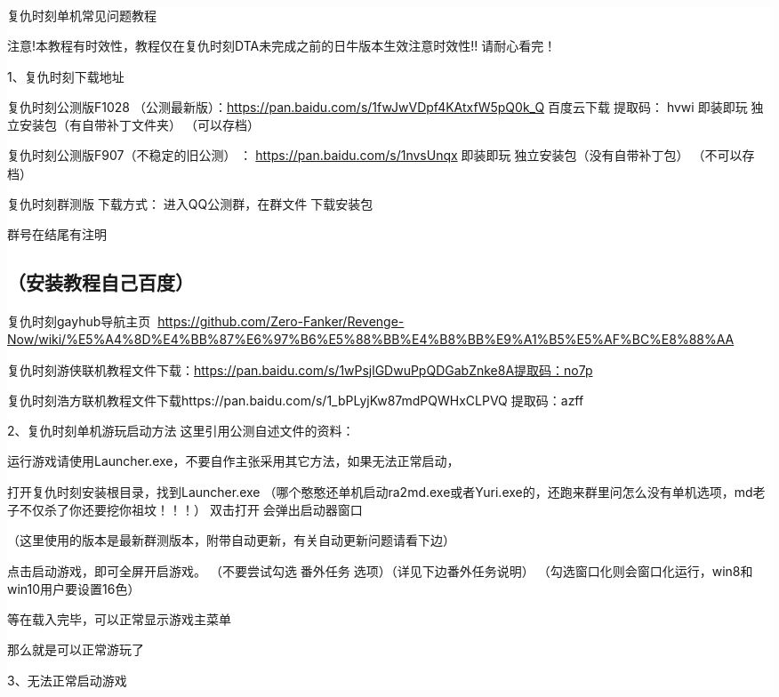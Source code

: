复仇时刻单机常见问题教程

注意!本教程有时效性，教程仅在复仇时刻DTA未完成之前的日牛版本生效注意时效性!!
 请耐心看完！

1、复仇时刻下载地址

复仇时刻公测版F1028 （公测最新版）：https://pan.baidu.com/s/1fwJwVDpf4KAtxfW5pQ0k_Q
百度云下载 提取码： hvwi
即装即玩 独立安装包（有自带补丁文件夹）
（可以存档）

复仇时刻公测版F907（不稳定的旧公测） ：
https://pan.baidu.com/s/1nvsUnqx
即装即玩 独立安装包（没有自带补丁包）
（不可以存档）

复仇时刻群测版  下载方式：
进入QQ公测群，在群文件
下载安装包

群号在结尾有注明

（安装教程自己百度）
--------------------------------------------------------------
复仇时刻gayhub导航主页 
https://github.com/Zero-Fanker/Revenge-Now/wiki/%E5%A4%8D%E4%BB%87%E6%97%B6%E5%88%BB%E4%B8%BB%E9%A1%B5%E5%AF%BC%E8%88%AA

复仇时刻游侠联机教程文件下载：https://pan.baidu.com/s/1wPsjlGDwuPpQDGabZnke8A提取码：no7p

复仇时刻浩方联机教程文件下载https://pan.baidu.com/s/1_bPLyjKw87mdPQWHxCLPVQ
提取码：azff


2、复仇时刻单机游玩启动方法
这里引用公测自述文件的资料：

运行游戏请使用Launcher.exe，不要自作主张采用其它方法，如果无法正常启动，


打开复仇时刻安装根目录，找到Launcher.exe
（哪个憨憨还单机启动ra2md.exe或者Yuri.exe的，还跑来群里问怎么没有单机选项，md老子不仅杀了你还要挖你祖坟！！！）
双击打开
会弹出启动器窗口

（这里使用的版本是最新群测版本，附带自动更新，有关自动更新问题请看下边）

点击启动游戏，即可全屏开启游戏。
（不要尝试勾选 番外任务 选项）（详见下边番外任务说明）
（勾选窗口化则会窗口化运行，win8和win10用户要设置16色）

等在载入完毕，可以正常显示游戏主菜单


那么就是可以正常游玩了



3、无法正常启动游戏
